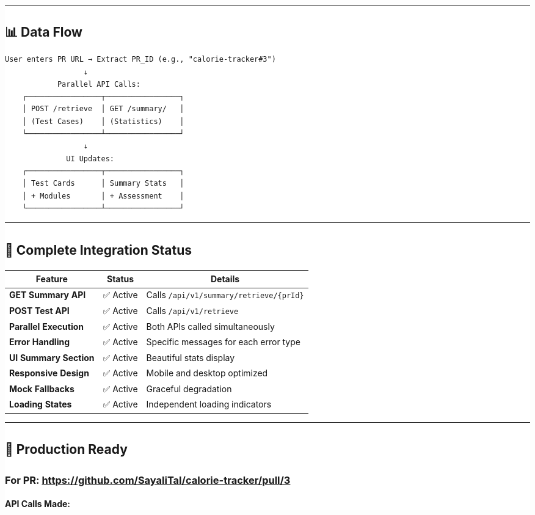 ```typescript
```

---

## 📊 **Data Flow**

```
User enters PR URL → Extract PR_ID (e.g., "calorie-tracker#3")
                  ↓
            Parallel API Calls:
    ┌─────────────────┬─────────────────┐
    │ POST /retrieve  │ GET /summary/   │
    │ (Test Cases)    │ (Statistics)    │
    └─────────────────┴─────────────────┘
                  ↓
              UI Updates:
    ┌─────────────────┬─────────────────┐
    │ Test Cards      │ Summary Stats   │
    │ + Modules       │ + Assessment    │
    └─────────────────┴─────────────────┘
```

---

## 🎉 **Complete Integration Status**

| Feature                | Status    | Details                                 |
| ---------------------- | --------- | --------------------------------------- |
| **GET Summary API**    | ✅ Active | Calls `/api/v1/summary/retrieve/{prId}` |
| **POST Test API**      | ✅ Active | Calls `/api/v1/retrieve`                |
| **Parallel Execution** | ✅ Active | Both APIs called simultaneously         |
| **Error Handling**     | ✅ Active | Specific messages for each error type   |
| **UI Summary Section** | ✅ Active | Beautiful stats display                 |
| **Responsive Design**  | ✅ Active | Mobile and desktop optimized            |
| **Mock Fallbacks**     | ✅ Active | Graceful degradation                    |
| **Loading States**     | ✅ Active | Independent loading indicators          |

---

## 🚀 **Production Ready**

### **For PR: https://github.com/SayaliTal/calorie-tracker/pull/3**

**API Calls Made:**
